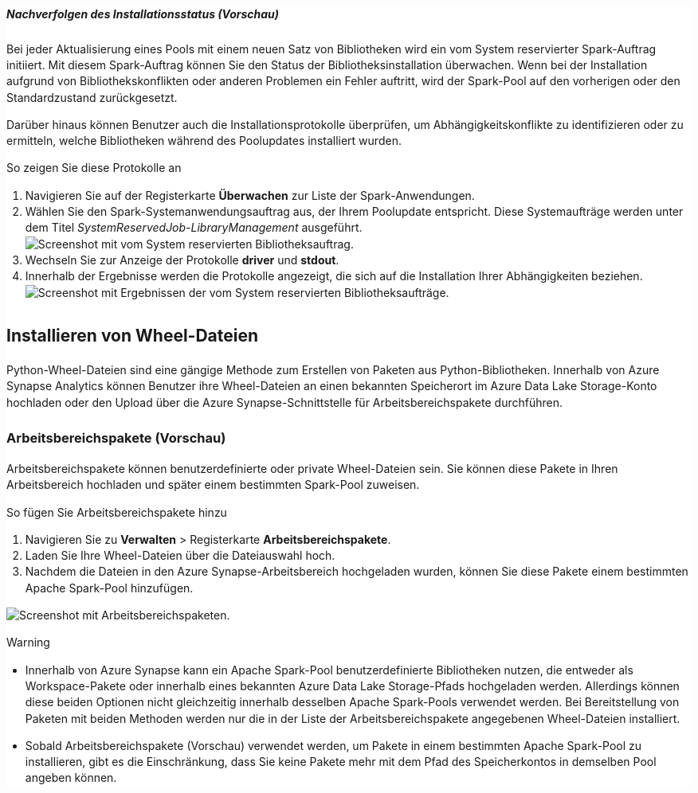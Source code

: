 ##### <a name="track-installation-progress-preview"></a>Nachverfolgen des Installationsstatus (Vorschau)
Bei jeder Aktualisierung eines Pools mit einem neuen Satz von Bibliotheken wird ein vom System reservierter Spark-Auftrag initiiert. Mit diesem Spark-Auftrag können Sie den Status der Bibliotheksinstallation überwachen. Wenn bei der Installation aufgrund von Bibliothekskonflikten oder anderen Problemen ein Fehler auftritt, wird der Spark-Pool auf den vorherigen oder den Standardzustand zurückgesetzt. 

Darüber hinaus können Benutzer auch die Installationsprotokolle überprüfen, um Abhängigkeitskonflikte zu identifizieren oder zu ermitteln, welche Bibliotheken während des Poolupdates installiert wurden.

So zeigen Sie diese Protokolle an
1. Navigieren Sie auf der Registerkarte **Überwachen** zur Liste der Spark-Anwendungen. 
2. Wählen Sie den Spark-Systemanwendungsauftrag aus, der Ihrem Poolupdate entspricht. Diese Systemaufträge werden unter dem Titel *SystemReservedJob-LibraryManagement* ausgeführt.
   ![Screenshot mit vom System reservierten Bibliotheksauftrag.](./media/apache-spark-azure-portal-add-libraries/system-reserved-library-job.png "Anzeigen eines Systembibliotheksauftrags")
3. Wechseln Sie zur Anzeige der Protokolle **driver** und **stdout**. 
4. Innerhalb der Ergebnisse werden die Protokolle angezeigt, die sich auf die Installation Ihrer Abhängigkeiten beziehen.
    ![Screenshot mit Ergebnissen der vom System reservierten Bibliotheksaufträge.](./media/apache-spark-azure-portal-add-libraries/system-reserved-library-job-results.png "Anzeigen des Status eines Systembibliotheksauftrags")

## <a name="install-wheel-files"></a>Installieren von Wheel-Dateien
Python-Wheel-Dateien sind eine gängige Methode zum Erstellen von Paketen aus Python-Bibliotheken. Innerhalb von Azure Synapse Analytics können Benutzer ihre Wheel-Dateien an einen bekannten Speicherort im Azure Data Lake Storage-Konto hochladen oder den Upload über die Azure Synapse-Schnittstelle für Arbeitsbereichspakete durchführen.

### <a name="workspace-packages-preview"></a>Arbeitsbereichspakete (Vorschau)
Arbeitsbereichspakete können benutzerdefinierte oder private Wheel-Dateien sein. Sie können diese Pakete in Ihren Arbeitsbereich hochladen und später einem bestimmten Spark-Pool zuweisen.

So fügen Sie Arbeitsbereichspakete hinzu
1. Navigieren Sie zu **Verwalten** > Registerkarte **Arbeitsbereichspakete**.
2. Laden Sie Ihre Wheel-Dateien über die Dateiauswahl hoch.
3. Nachdem die Dateien in den Azure Synapse-Arbeitsbereich hochgeladen wurden, können Sie diese Pakete einem bestimmten Apache Spark-Pool hinzufügen.

![Screenshot mit Arbeitsbereichspaketen.](./media/apache-spark-azure-portal-add-libraries/studio-add-workspace-package.png "Anzeigen von Arbeitsbereichspaketen")

>[!WARNING]
>- Innerhalb von Azure Synapse kann ein Apache Spark-Pool benutzerdefinierte Bibliotheken nutzen, die entweder als Workspace-Pakete oder innerhalb eines bekannten Azure Data Lake Storage-Pfads hochgeladen werden. Allerdings können diese beiden Optionen nicht gleichzeitig innerhalb desselben Apache Spark-Pools verwendet werden. Bei Bereitstellung von Paketen mit beiden Methoden werden nur die in der Liste der Arbeitsbereichspakete angegebenen Wheel-Dateien installiert. 
>
>- Sobald Arbeitsbereichspakete (Vorschau) verwendet werden, um Pakete in einem bestimmten Apache Spark-Pool zu installieren, gibt es die Einschränkung, dass Sie keine Pakete mehr mit dem Pfad des Speicherkontos in demselben Pool angeben können.  

